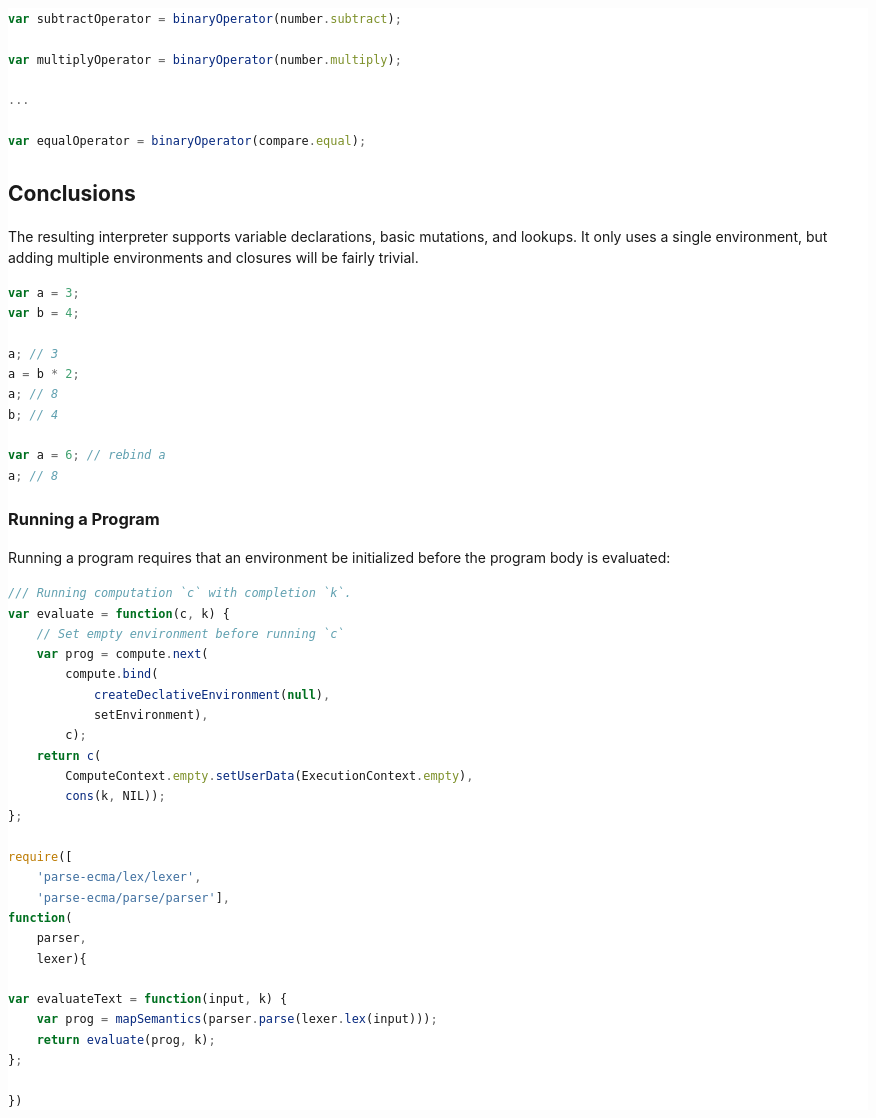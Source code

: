 ```js
var subtractOperator = binaryOperator(number.subtract);

var multiplyOperator = binaryOperator(number.multiply);

...

var equalOperator = binaryOperator(compare.equal);

```
 
## Conclusions
The resulting interpreter supports variable declarations, basic mutations, and lookups. It only uses a single environment, but adding multiple environments and closures will be fairly trivial.

```js
var a = 3;
var b = 4;

a; // 3
a = b * 2;
a; // 8
b; // 4

var a = 6; // rebind a
a; // 8
```

### Running a Program

Running a program requires that an environment be initialized before the program body is evaluated:

```js
/// Running computation `c` with completion `k`.
var evaluate = function(c, k) { 
    // Set empty environment before running `c`
    var prog = compute.next(
        compute.bind(
            createDeclativeEnvironment(null),
            setEnvironment),
        c);
    return c(
        ComputeContext.empty.setUserData(ExecutionContext.empty),
        cons(k, NIL));
};

require([  
    'parse-ecma/lex/lexer',
    'parse-ecma/parse/parser'],
function(  
    parser,
    lexer){

var evaluateText = function(input, k) {  
    var prog = mapSemantics(parser.parse(lexer.lex(input)));
    return evaluate(prog, k);
};

})
```
